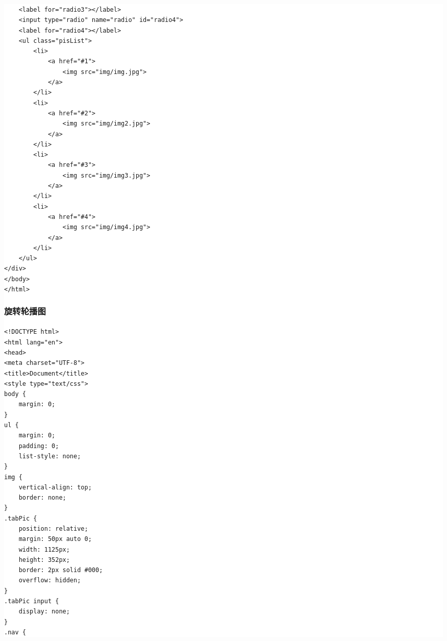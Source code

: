 		<label for="radio3"></label>
		<input type="radio" name="radio" id="radio4">
		<label for="radio4"></label>
		<ul class="pisList">
			<li>
				<a href="#1">
					<img src="img/img.jpg">
				</a>
			</li>
			<li>
				<a href="#2">
					<img src="img/img2.jpg">
				</a>
			</li>
			<li>
				<a href="#3">
					<img src="img/img3.jpg">
				</a>
			</li>
			<li>
				<a href="#4">
					<img src="img/img4.jpg">
				</a>
			</li>
		</ul>
	</div>
	</body>
	</html>

### 旋转轮播图

	<!DOCTYPE html>
	<html lang="en">
	<head>
	<meta charset="UTF-8">
	<title>Document</title>
	<style type="text/css">
	body {
		margin: 0;
	}
	ul {
		margin: 0;
		padding: 0;
		list-style: none;
	}
	img {
		vertical-align: top;
		border: none;
	}
	.tabPic {
		position: relative;
		margin: 50px auto 0;
		width: 1125px;
		height: 352px;
		border: 2px solid #000;
		overflow: hidden;
	}
	.tabPic input {
		display: none;
	}
	.nav {